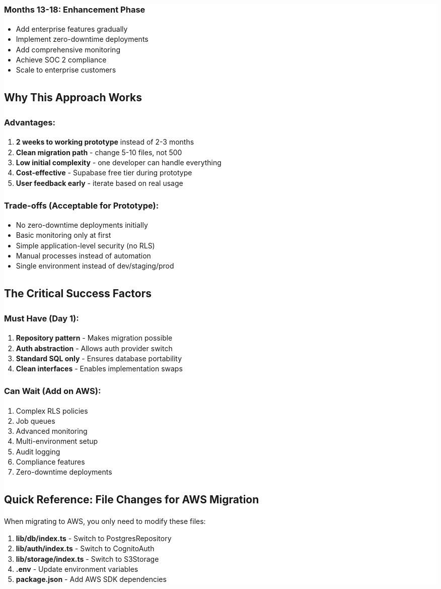 ### Months 13-18: Enhancement Phase
- Add enterprise features gradually
- Implement zero-downtime deployments
- Add comprehensive monitoring
- Achieve SOC 2 compliance
- Scale to enterprise customers

## Why This Approach Works

### Advantages:
1. **2 weeks to working prototype** instead of 2-3 months
2. **Clean migration path** - change 5-10 files, not 500
3. **Low initial complexity** - one developer can handle everything
4. **Cost-effective** - Supabase free tier during prototype
5. **User feedback early** - iterate based on real usage

### Trade-offs (Acceptable for Prototype):
- No zero-downtime deployments initially
- Basic monitoring only at first
- Simple application-level security (no RLS)
- Manual processes instead of automation
- Single environment instead of dev/staging/prod

## The Critical Success Factors

### Must Have (Day 1):
1. **Repository pattern** - Makes migration possible
2. **Auth abstraction** - Allows auth provider switch
3. **Standard SQL only** - Ensures database portability
4. **Clean interfaces** - Enables implementation swaps

### Can Wait (Add on AWS):
1. Complex RLS policies
2. Job queues
3. Advanced monitoring
4. Multi-environment setup
5. Audit logging
6. Compliance features
7. Zero-downtime deployments

## Quick Reference: File Changes for AWS Migration

When migrating to AWS, you only need to modify these files:

1. **lib/db/index.ts** - Switch to PostgresRepository
2. **lib/auth/index.ts** - Switch to CognitoAuth  
3. **lib/storage/index.ts** - Switch to S3Storage
4. **.env** - Update environment variables
5. **package.json** - Add AWS SDK dependencies
